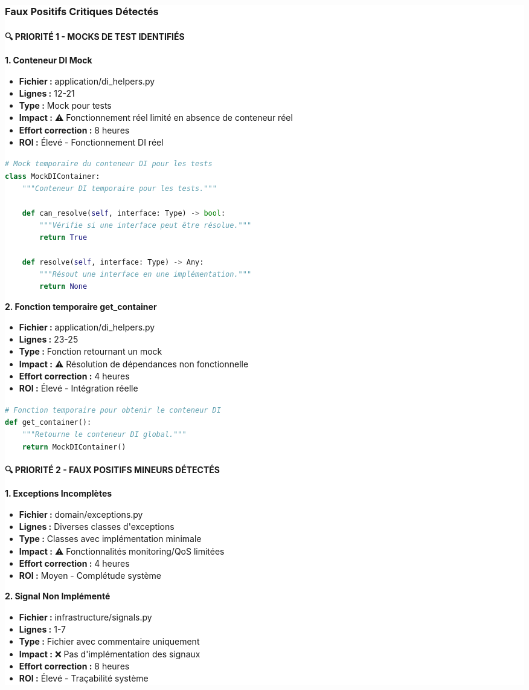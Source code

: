 ### Faux Positifs Critiques Détectés

#### 🔍 PRIORITÉ 1 - MOCKS DE TEST IDENTIFIÉS

**1. Conteneur DI Mock**
- **Fichier :** application/di_helpers.py
- **Lignes :** 12-21
- **Type :** Mock pour tests
- **Impact :** ⚠️ Fonctionnement réel limité en absence de conteneur réel
- **Effort correction :** 8 heures
- **ROI :** Élevé - Fonctionnement DI réel

```python
# Mock temporaire du conteneur DI pour les tests
class MockDIContainer:
    """Conteneur DI temporaire pour les tests."""
    
    def can_resolve(self, interface: Type) -> bool:
        """Vérifie si une interface peut être résolue."""
        return True
        
    def resolve(self, interface: Type) -> Any:
        """Résout une interface en une implémentation."""
        return None
```

**2. Fonction temporaire get_container**
- **Fichier :** application/di_helpers.py
- **Lignes :** 23-25
- **Type :** Fonction retournant un mock
- **Impact :** ⚠️ Résolution de dépendances non fonctionnelle
- **Effort correction :** 4 heures
- **ROI :** Élevé - Intégration réelle

```python
# Fonction temporaire pour obtenir le conteneur DI
def get_container():
    """Retourne le conteneur DI global."""
    return MockDIContainer()
```

#### 🔍 PRIORITÉ 2 - FAUX POSITIFS MINEURS DÉTECTÉS

**1. Exceptions Incomplètes**
- **Fichier :** domain/exceptions.py
- **Lignes :** Diverses classes d'exceptions
- **Type :** Classes avec implémentation minimale
- **Impact :** ⚠️ Fonctionnalités monitoring/QoS limitées
- **Effort correction :** 4 heures
- **ROI :** Moyen - Complétude système

**2. Signal Non Implémenté**
- **Fichier :** infrastructure/signals.py
- **Lignes :** 1-7
- **Type :** Fichier avec commentaire uniquement
- **Impact :** ❌ Pas d'implémentation des signaux
- **Effort correction :** 8 heures
- **ROI :** Élevé - Traçabilité système
